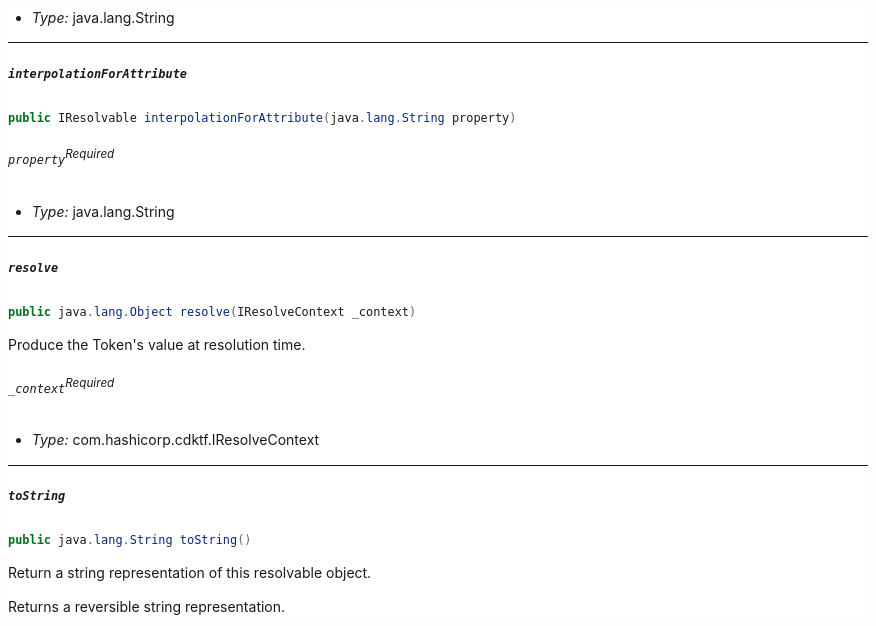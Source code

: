 - *Type:* java.lang.String

---

##### `interpolationForAttribute` <a name="interpolationForAttribute" id="rhizo-co-terraform-provider-oci.dataOciVulnerabilityScanningContainerScanTargets.DataOciVulnerabilityScanningContainerScanTargetsContainerScanTargetSummaryCollectionItemsOutputReference.interpolationForAttribute"></a>

```java
public IResolvable interpolationForAttribute(java.lang.String property)
```

###### `property`<sup>Required</sup> <a name="property" id="rhizo-co-terraform-provider-oci.dataOciVulnerabilityScanningContainerScanTargets.DataOciVulnerabilityScanningContainerScanTargetsContainerScanTargetSummaryCollectionItemsOutputReference.interpolationForAttribute.parameter.property"></a>

- *Type:* java.lang.String

---

##### `resolve` <a name="resolve" id="rhizo-co-terraform-provider-oci.dataOciVulnerabilityScanningContainerScanTargets.DataOciVulnerabilityScanningContainerScanTargetsContainerScanTargetSummaryCollectionItemsOutputReference.resolve"></a>

```java
public java.lang.Object resolve(IResolveContext _context)
```

Produce the Token's value at resolution time.

###### `_context`<sup>Required</sup> <a name="_context" id="rhizo-co-terraform-provider-oci.dataOciVulnerabilityScanningContainerScanTargets.DataOciVulnerabilityScanningContainerScanTargetsContainerScanTargetSummaryCollectionItemsOutputReference.resolve.parameter._context"></a>

- *Type:* com.hashicorp.cdktf.IResolveContext

---

##### `toString` <a name="toString" id="rhizo-co-terraform-provider-oci.dataOciVulnerabilityScanningContainerScanTargets.DataOciVulnerabilityScanningContainerScanTargetsContainerScanTargetSummaryCollectionItemsOutputReference.toString"></a>

```java
public java.lang.String toString()
```

Return a string representation of this resolvable object.

Returns a reversible string representation.
